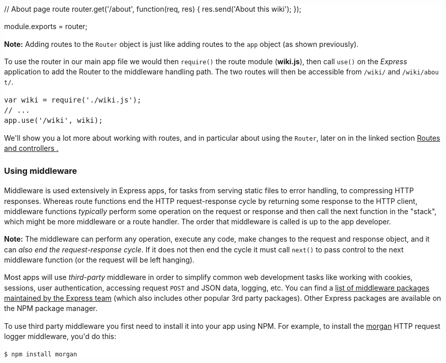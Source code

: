 // About page route
router.get('/about', function(req, res) {
  res.send('About this wiki');
});

module.exports = router;
</pre>

<div class="note">

**Note:** Adding routes to the `Router` object is just like adding routes to the `app` object (as shown previously).

</div>

To use the router in our main app file we would then `require()` the route module (**wiki.js**), then call `use()` on the _Express_ application to add the Router to the middleware handling path. The two routes will then be accessible from `/wiki/` and `/wiki/about/`.

<pre class="brush: js">var wiki = require('./wiki.js');
// ...
app.use('/wiki', wiki);</pre>

We'll show you a lot more about working with routes, and in particular about using the `Router`, later on in the linked section [Routes and controllers .](https://developer.mozilla.org/en-US/docs/Learn/Server-side/Express_Nodejs/routes)

### Using middleware

Middleware is used extensively in Express apps, for tasks from serving static files to error handling, to compressing HTTP responses. Whereas route functions end the HTTP request-response cycle by returning some response to the HTTP client, middleware functions _typically_ perform some operation on the request or response and then call the next function in the "stack", which might be more middleware or a route handler. The order that middleware is called is up to the app developer.

<div class="note">

**Note:** The middleware can perform any operation, execute any code, make changes to the request and response object, and it can _also end the request-response cycle_. If it does not then end the cycle it must call `next()` to pass control to the next middleware function (or the request will be left hanging).

</div>

Most apps will use _third-party_ middleware in order to simplify common web development tasks like working with cookies, sessions, user authentication, accessing request `POST` and JSON data, logging, etc. You can find a [list of middleware packages maintained by the Express team](http://expressjs.com/en/resources/middleware.html) (which also includes other popular 3rd party packages). Other Express packages are available on the NPM package manager.

To use third party middleware you first need to install it into your app using NPM. For example, to install the [morgan](http://expressjs.com/en/resources/middleware/morgan.html) HTTP request logger middleware, you'd do this:

```
$ npm install morgan

```
